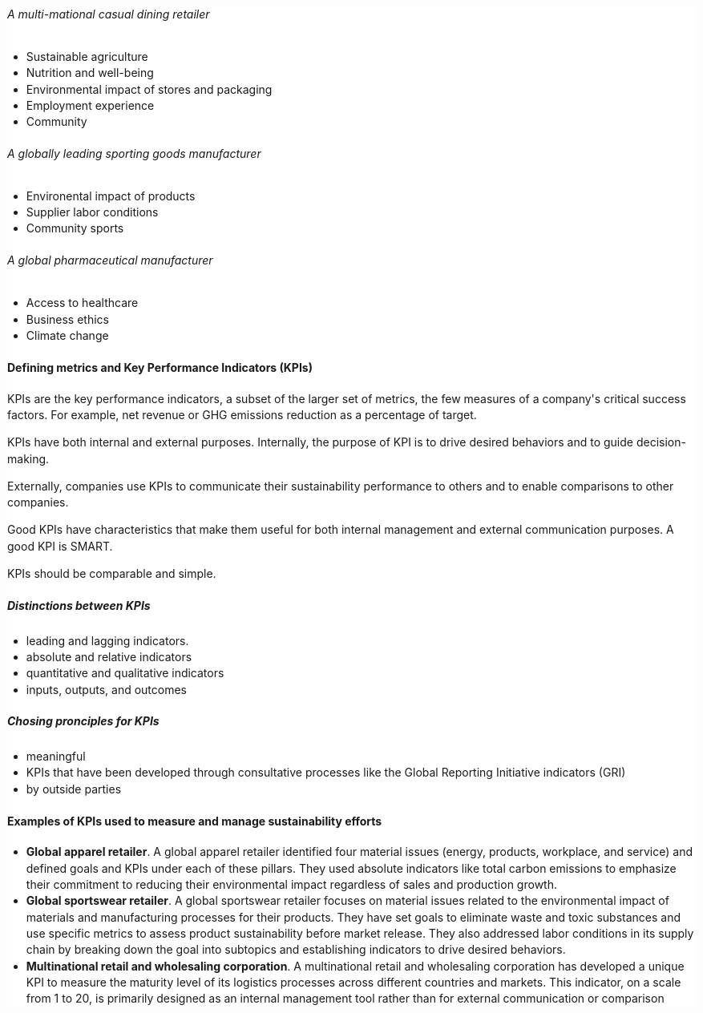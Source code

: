 ###### A multi-mational casual dining retailer
* Sustainable agriculture
* Nutrition and well-being
* Environmental impact of stores and packaging
* Employment experience
* Community

###### A globally leading sporting goods manufacturer
* Environental impact of products
* Supplier labor conditions
* Community sports

###### A global pharmaceutical manufacturer
* Access to healthcare
* Business ethics
* Climate change

#### Defining metrics and Key Performance Indicators (KPIs)
 KPIs are the key performance indicators, a subset of the larger set of metrics, the few measures of a company's critical success factors. For example, net revenue or GHG emissions reduction as a percentage of target. 

KPIs have both internal and external purposes. Internally, the purpose of KPI is to drive desired behaviors and to guide decision-making.

Externally, companies use KPIs to communicate their sustainability performance to others and to enable comparisons to other companies. 

Good KPIs have characteristics that make them useful for both internal management and external communication purposes. A good KPI is SMART. 

KPIs should be comparable and simple.

##### Distinctions between KPIs
* leading and lagging indicators.
* absolute and relative indicators
* quantitative  and qualitative indicators
* inputs, outputs, and outcomes

##### Chosing pronciples for KPIs
* meaningful
* KPIs that have been developed through consultative processes like the Global Reporting Initiative indicators (GRI)
* by outside parties

#### Examples of KPIs used to measure and manage sustainability efforts 
* **Global apparel retailer**. A global apparel retailer identified four material issues (energy, products, workplace, and service) and defined goals and KPIs under each of these pillars. They used absolute indicators like total carbon emissions to emphasize their commitment to reducing their environmental impact regardless of sales and production growth. 
* **Global sportswear retailer**. A global sportswear retailer focuses on material issues related to the environmental impact of materials and manufacturing processes for their products. They have set goals to eliminate waste and toxic substances and use specific metrics to assess product sustainability before market release. They also addressed labor conditions in its supply chain by breaking down the goal into subtopics and establishing indicators to drive desired behaviors.
* **Multinational retail and wholesaling corporation**. A multinational retail and wholesaling corporation has developed a unique KPI to measure the maturity level of its logistics processes across different countries and markets. This indicator, on a scale from 1 to 20, is primarily designed as an internal management tool rather than for external communication or comparison
